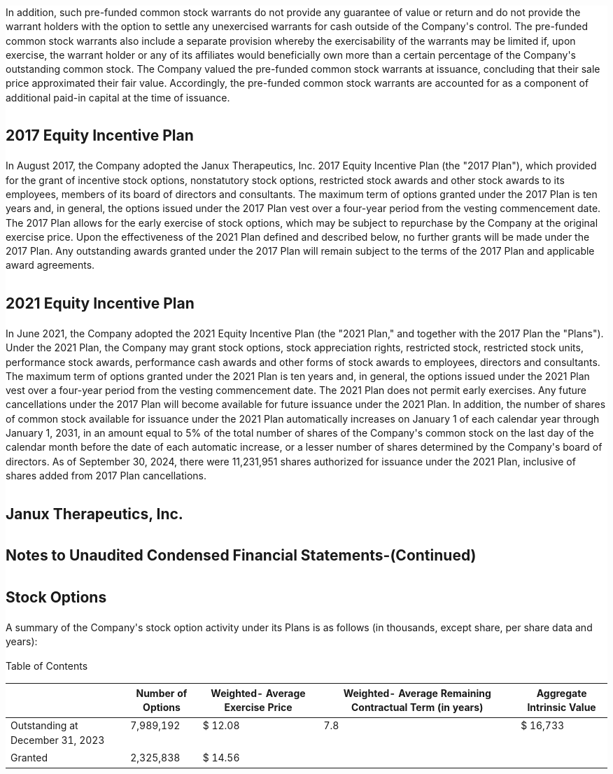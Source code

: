 <p>In addition, such pre-funded common stock warrants do not provide any guarantee of value or return and do not provide the warrant holders with the option to settle any unexercised warrants for cash outside of the Company's control. The pre-funded common stock warrants also include a separate provision whereby the exercisability of the warrants may be limited if, upon exercise, the warrant holder or any of its affiliates would beneficially own more than a certain percentage of the Company's outstanding common stock. The Company valued the pre-funded common stock warrants at issuance, concluding that their sale price approximated their fair value. Accordingly, the pre-funded common stock warrants are accounted for as a component of additional paid-in capital at the time of issuance.</p>
<h2>2017 Equity Incentive Plan</h2>
<p>In August 2017, the Company adopted the Janux Therapeutics, Inc. 2017 Equity Incentive Plan (the "2017 Plan"), which provided for the grant of incentive stock options, nonstatutory stock options, restricted stock awards and other stock awards to its employees, members of its board of directors and consultants. The maximum term of options granted under the 2017 Plan is ten years and, in general, the options issued under the 2017 Plan vest over a four-year period from the vesting commencement date. The 2017 Plan allows for the early exercise of stock options, which may be subject to repurchase by the Company at the original exercise price. Upon the effectiveness of the 2021 Plan defined and described below, no further grants will be made under the 2017 Plan. Any outstanding awards granted under the 2017 Plan will remain subject to the terms of the 2017 Plan and applicable award agreements.</p>
<h2>2021 Equity Incentive Plan</h2>
<p>In June 2021, the Company adopted the 2021 Equity Incentive Plan (the "2021 Plan," and together with the 2017 Plan the "Plans"). Under the 2021 Plan, the Company may grant stock options, stock appreciation rights, restricted stock, restricted stock units, performance stock awards, performance cash awards and other forms of stock awards to employees, directors and consultants. The maximum term of options granted under the 2021 Plan is ten years and, in general, the options issued under the 2021 Plan vest over a four-year period from the vesting commencement date. The 2021 Plan does not permit early exercises. Any future cancellations under the 2017 Plan will become available for future issuance under the 2021 Plan. In addition, the number of shares of common stock available for issuance under the 2021 Plan automatically increases on January 1 of each calendar year through January 1, 2031, in an amount equal to 5% of the total number of shares of the Company's common stock on the last day of the calendar month before the date of each automatic increase, or a lesser number of shares determined by the Company's board of directors. As of September 30, 2024, there were 11,231,951 shares authorized for issuance under the 2021 Plan, inclusive of shares added from 2017 Plan cancellations.</p>
<h2>Janux Therapeutics, Inc.</h2>
<h2>Notes to Unaudited Condensed Financial Statements-(Continued)</h2>
<h2>Stock Options</h2>
<p>A summary of the Company's stock option activity under its Plans is as follows (in thousands, except share, per share data and years):</p>
<p>Table of Contents</p>
<table>
<thead>
<tr>
<th></th>
<th>Number of Options</th>
<th>Weighted- Average Exercise Price</th>
<th>Weighted- Average Remaining Contractual Term (in years)</th>
<th>Aggregate Intrinsic Value</th>
</tr>
</thead>
<tbody>
<tr>
<td>Outstanding at December 31, 2023</td>
<td>7,989,192</td>
<td>$ 12.08</td>
<td>7.8</td>
<td>$ 16,733</td>
</tr>
<tr>
<td>Granted</td>
<td>2,325,838</td>
<td>$ 14.56</td>
<td></td>
<td></td>